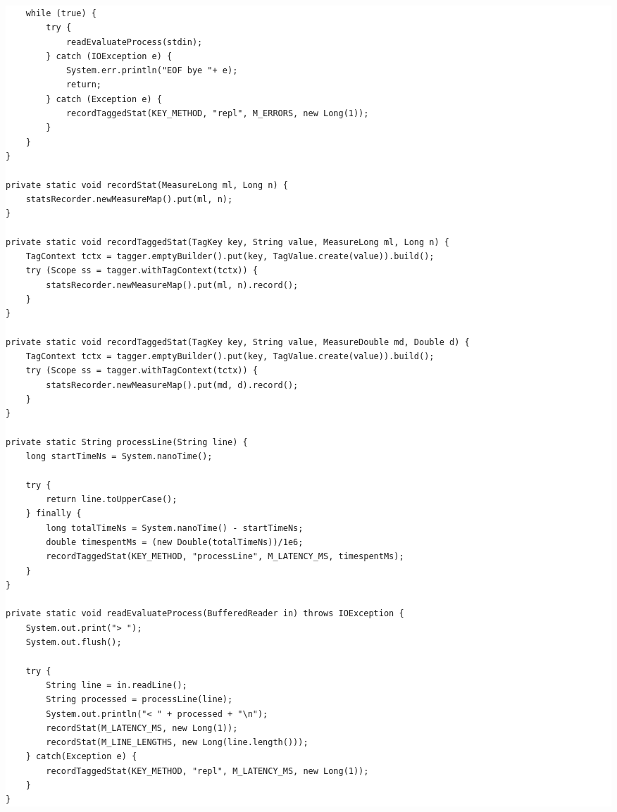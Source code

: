         while (true) {
            try {
                readEvaluateProcess(stdin);
            } catch (IOException e) {
                System.err.println("EOF bye "+ e);
                return;
            } catch (Exception e) {
                recordTaggedStat(KEY_METHOD, "repl", M_ERRORS, new Long(1));
            }
        }
    }

    private static void recordStat(MeasureLong ml, Long n) {
        statsRecorder.newMeasureMap().put(ml, n);
    }

    private static void recordTaggedStat(TagKey key, String value, MeasureLong ml, Long n) {
        TagContext tctx = tagger.emptyBuilder().put(key, TagValue.create(value)).build();
        try (Scope ss = tagger.withTagContext(tctx)) {
            statsRecorder.newMeasureMap().put(ml, n).record();
        }
    }

    private static void recordTaggedStat(TagKey key, String value, MeasureDouble md, Double d) {
        TagContext tctx = tagger.emptyBuilder().put(key, TagValue.create(value)).build();
        try (Scope ss = tagger.withTagContext(tctx)) {
            statsRecorder.newMeasureMap().put(md, d).record();
        }
    }

    private static String processLine(String line) {
        long startTimeNs = System.nanoTime();

        try {
            return line.toUpperCase();
        } finally {
            long totalTimeNs = System.nanoTime() - startTimeNs;
            double timespentMs = (new Double(totalTimeNs))/1e6;
            recordTaggedStat(KEY_METHOD, "processLine", M_LATENCY_MS, timespentMs);
        }
    }

    private static void readEvaluateProcess(BufferedReader in) throws IOException {
        System.out.print("> ");
        System.out.flush();

        try {
            String line = in.readLine();
            String processed = processLine(line);
            System.out.println("< " + processed + "\n");
            recordStat(M_LATENCY_MS, new Long(1));
            recordStat(M_LINE_LENGTHS, new Long(line.length()));
        } catch(Exception e) {
            recordTaggedStat(KEY_METHOD, "repl", M_LATENCY_MS, new Long(1));
        }
    }

